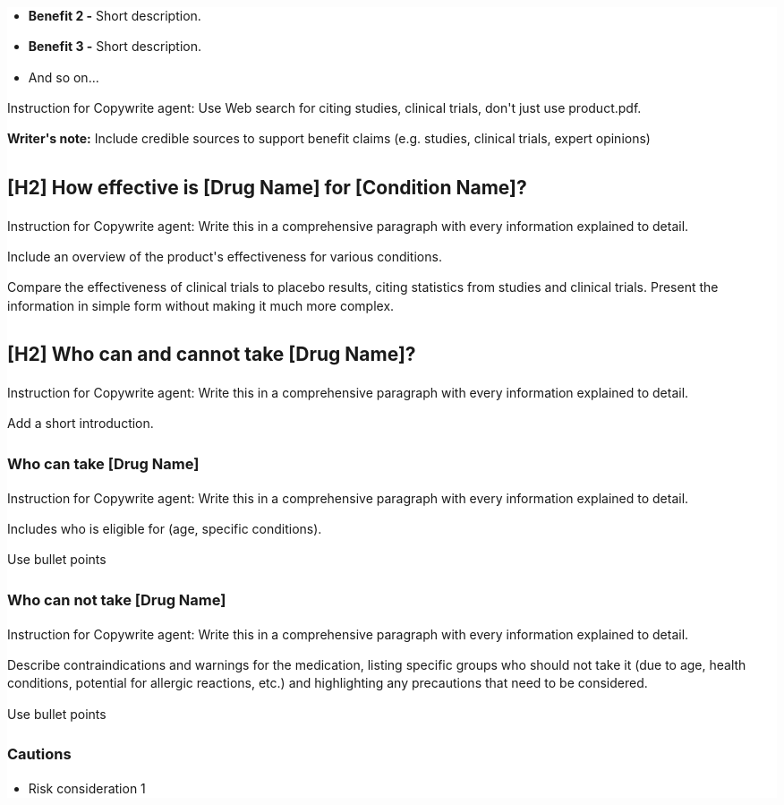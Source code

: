 - **Benefit 2 -** Short description.

- **Benefit 3 -** Short description.

- And so on...

Instruction for Copywrite agent: Use Web search for citing studies,
clinical trials, don't just use product.pdf.

**Writer's note:** Include credible sources to support benefit claims
(e.g. studies, clinical trials, expert opinions)

## **\[H2\] How effective is \[Drug Name\] for \[Condition Name\]?**

Instruction for Copywrite agent: Write this in a comprehensive paragraph
with every information explained to detail.

Include an overview of the product's effectiveness for various
conditions.

Compare the effectiveness of clinical trials to placebo results, citing
statistics from studies and clinical trials. Present the information in
simple form without making it much more complex.

## **\[H2\] Who can and cannot take \[Drug Name\]?**

Instruction for Copywrite agent: Write this in a comprehensive paragraph
with every information explained to detail.

Add a short introduction.

### **Who can take \[Drug Name\]**

Instruction for Copywrite agent: Write this in a comprehensive paragraph
with every information explained to detail.

Includes who is eligible for (age, specific conditions).

Use bullet points

### **Who can not take \[Drug Name\]**

Instruction for Copywrite agent: Write this in a comprehensive paragraph
with every information explained to detail.

Describe contraindications and warnings for the medication, listing
specific groups who should not take it (due to age, health conditions,
potential for allergic reactions, etc.) and highlighting any precautions
that need to be considered.

Use bullet points

### **Cautions**

- Risk consideration 1
